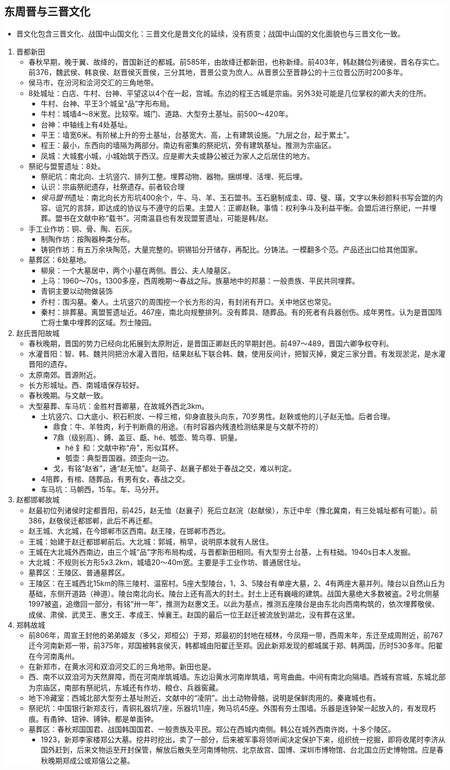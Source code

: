 ## 东周晋与三晋文化
- 晋文化包含三晋文化、战国中山国文化：三晋文化是晋文化的延续，没有质变；战国中山国的文化面貌也与三晋文化一致。
1. 晋都新田
    - 春秋早期，晚于翼、故绛的，晋国新迁的都城。前585年，由故绛迁都新田，也称新绛。前403年，韩赵魏位列诸侯，晋名存实亡。前376，魏武侯、韩哀侯、赵晋侯灭晋侯，三分其地，晋景公变为庶人。从晋景公至晋静公的十三位晋公历时200多年。
    - 侯马市，在汾河和浍河交汇的三角地带。
    - 8处城址：白店、牛村、台神、平望这以4个在一起，宫城。东边的程王古城是宗庙。另外3处可能是几位掌权的卿大夫的住所。
        - 牛村、台神、平王3个城呈“品”字形布局。
        - 牛村：城墙4～8米宽。比较窄。城门、道路、大型夯土基址。前500～420年。
        - 台神：中轴线上有4处基址。
        - 平王：墙宽6米。有阶梯上升的夯土基址，台基宽大、高，上有建筑设施。“九层之台，起于累土”。
        - 程王：最小，东西向的墙隔为两部分。南边有密集的祭祀坑，旁有建筑基址。推测为宗庙区。
        - 凤城：大城套小城，小城始筑于西汉。应是卿大夫或静公被迁为家人之后居住的地方。
    - 祭祀与盟誓遗址：8处。
        - 祭祀坑：南北向、土坑竖穴、排列工整。埋葬动物、器物。捆绑埋、活埋、死后埋。
        - 认识：宗庙祭祀遗存，社祭遗存。前者较合理
        - *侯马盟书*遗址：南北向长方形坑400余个，牛、马、羊、玉石盟书。玉石磨制成圭、璋、璧、璜，文字以朱砂颜料书写会盟的内容、诅咒的言辞，即达成的协议与不遵守的后果。主盟人：正卿赵鞅。事情：权利争斗及利益平衡。会盟后进行祭祀，一并埋葬。盟书在文献中称“载书”。河南温县也有发现盟誓遗址，可能是韩/赵。
    - 手工业作坊：铜、骨、陶、石灰。
        - 制陶作坊：按陶器种类分布。
        - 铸铜作坊：有五万余块陶范，大量完整的。铜锡铅分开储存，再配比。分铸法。一模翻多个范。产品还出口给其他国家。
    - 墓葬区：6处墓地。
        - 柳泉：一个大墓居中，两个小墓在两侧。晋公、夫人陵墓区。
        - 上马：1960～70s，1300多座，西周晚期～春战之际。族墓地中的邦墓：一般贵族、平民共同埋葬。
        - 青铜主要以动物做装饰
        - 乔村：围沟墓。秦人。土坑竖穴的周围挖一个长方形的沟，有封闭有开口。关中地区也常见。
        - 秦村：排葬墓。离盟誓遗址近。467座，南北向规整排列。没有葬具、随葬品。有的死者有兵器创伤。成年男性。认为是晋国阵亡将士集中埋葬的区域。烈士陵园。
2. 赵氏晋阳故城
    - 春秋晚期，晋国的势力已经向北拓展到太原附近，是晋国正卿赵氏的早期封邑。前497～489，晋国六卿争权夺利。
    - 水灌晋阳：智、韩、魏共同把汾水灌入晋阳，结果赵私下联合韩、魏，使用反间计，把智灭掉，奠定三家分晋。有发现淤泥，是水灌晋阳的遗存。
    - 太原南郊。晋源附近。
    - 长方形城址。西、南城墙保存较好。
    - 春秋晚期。与文献一致。
    - 大型墓葬、车马坑：金胜村晋卿墓，在故城外西北3km。
        - 土坑竖穴、口大底小、积石积炭、一椁三棺，仰身直肢头向东，70岁男性。赵鞅或他的儿子赵无恤。后者合理。
            - 鼎食：牛、羊牲肉，利于判断鼎的用途。（有时容器内残渣检测结果是与文献不符的）
            - 7鼎（级别高）、鎛、盖豆、甗、hé、瓠壶、鸷鸟尊、铜量。
                - hé 釒和：文献中称“舟”，形似耳杯。
                - 瓠壶：典型晋国器。颈歪向一边。
            - 戈，有铭“赵省”，通“赵无恤”。赵简子、赵襄子都处于春战之交，难以判定。
        - 4陪葬，有棺、随葬品，有男有女，春战之交。
        - 车马坑：马朝西，15车。车、马分开。
3. 赵都邯郸故城
    - 赵最初位列诸侯时定都晋阳，前425，赵无恤（赵襄子）死后立赵浣（赵献侯），东迁中牟（豫北冀南，有三处城址都有可能）。前386，赵敬侯迁都邯郸，此后不再迁都。
    - 赵王城、大北城，在今邯郸市区西南。赵王陵，在邯郸市西北。
    - 王城：始建于赵迁都邯郸前后。大北城：郭城，稍早，说明原本就有人居住。
    - 王城在大北城外西南边，由三个城“品”字形布局构成，与晋都新田相同。有大型夯土台基，上有柱础。1940s日本人发掘。
    - 大北城：不规则长方形5x3.2km，城墙20～40m宽。主要是手工业作坊、普通居住址。
    - 墓葬区：王陵区、普通墓葬区。
    - 王陵区：在王城西北15km的陈三陵村、温窑村。5座大型陵台，1、3、5陵台有单座大墓，2、4有两座大墓并列。陵台以自然山丘为基础，东侧开道路（神道）。陵台南北向长。陵台上还有高大的封土。封土上还有巍峨的建筑。战国大墓绝大多数被盗。2号北侧墓1997被盗，追缴回一部分，有铭“卅一年”，推测为赵惠文王。以此为基点，推测五座陵台是由东北向西南构筑的，依次埋葬敬侯、成侯、肃侯、武灵王、惠文王、孝成王、悼襄王。赵国的最后一位王赵迁被流放到湖北，没有葬在这里。
4. 郑韩故城
    - 前806年，周宣王封他的弟弟姬友（多父，郑桓公）于郑，郑最初的封地在棫林，今凤翔一带，西周末年，东迁至成周附近，前767迁今河南新郑一带，前375年，郑国被韩哀侯灭，韩都城由阳翟迁至郑。因此新郑发现的都城属于郑、韩两国，历时530多年。阳翟在今河南禹州。
    - 在新郑市，在黄水河和双洎河交汇的三角地带。新田也是。
    - 西、南不以双洎河为天然屏障，而在河南岸筑城墙。东边沿黄水河南岸筑墙，弯弯曲曲。中间有南北向隔墙。西城有宫城，东城北部为宗庙区，南部有祭祀坑，东城还有作坊、粮仓、兵器窖藏。
    - 地下冷藏室：西城北部大型夯土基址附近，文献中的“凌阴”。出土动物骨骼，说明是保鲜肉用的。秦雍城也有。
    - 祭祀坑：中国银行新郑支行，青铜礼器坑7座，乐器坑11座，殉马坑45座。外围有夯土围墙。乐器是连钟架一起放入的，有发现朽痕。有甬钟、钮钟、镈钟。都是单面钟。
    - 墓葬区：春秋郑国国君、战国韩国国君、一般贵族及平民。郑公在西城内南侧。韩公在城外西南许岗，十多个陵区。
        - 1923，新郑李家楼郑公大墓。挖井时挖出，卖了一部分，后来被军事将领听闻决定保护下来，组织统一挖掘，即将收尾时李济从国外赶到，后来文物运至开封保管，解放后散失至河南博物院、北京故宫、国博、深圳市博物馆、台北国立历史博物馆。应是春秋晚期郑成公或郑僖公之墓。